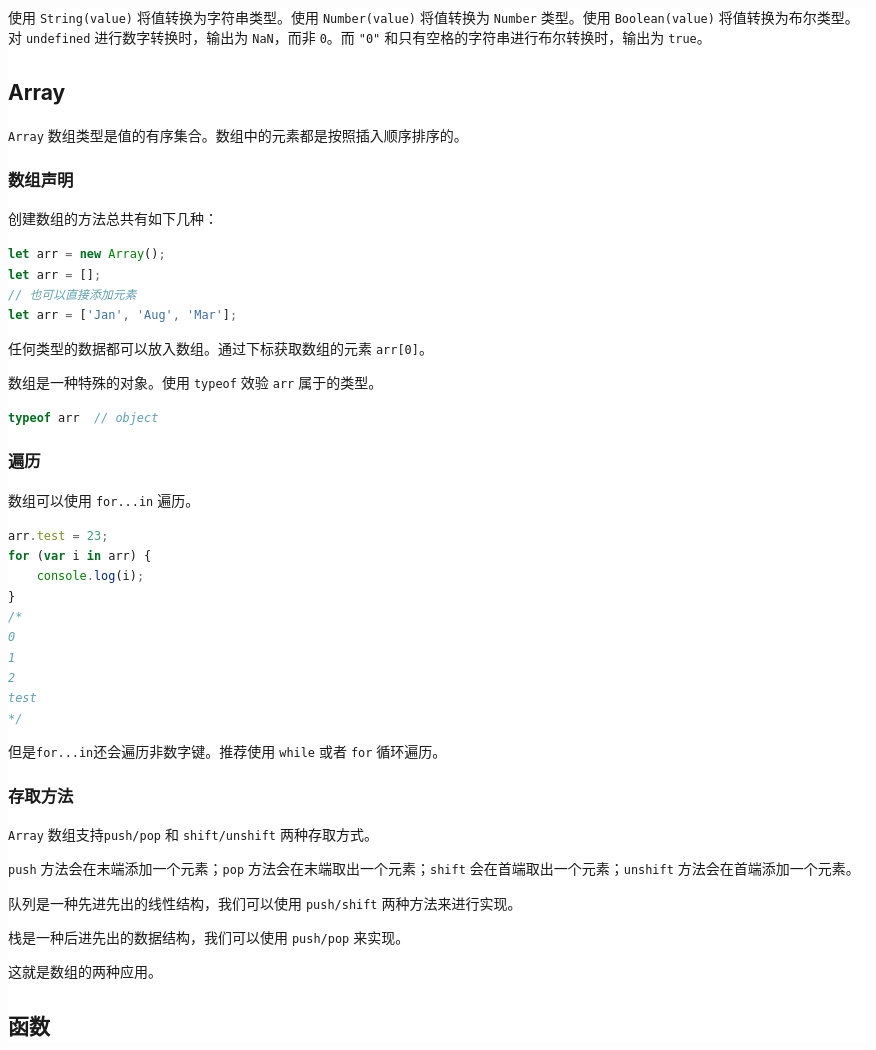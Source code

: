 使用 `String(value)` 将值转换为字符串类型。使用 `Number(value)` 将值转换为 `Number` 类型。使用 `Boolean(value)` 将值转换为布尔类型。对 `undefined` 进行数字转换时，输出为 `NaN`，而非 `0`。而 `"0"` 和只有空格的字符串进行布尔转换时，输出为 `true`。

## Array

`Array` 数组类型是值的有序集合。数组中的元素都是按照插入顺序排序的。

### 数组声明

创建数组的方法总共有如下几种：

```javascript
let arr = new Array();
let arr = [];
// 也可以直接添加元素
let arr = ['Jan', 'Aug', 'Mar'];
```

任何类型的数据都可以放入数组。通过下标获取数组的元素 `arr[0]`。

数组是一种特殊的对象。使用 `typeof` 效验 `arr` 属于的类型。

```javascript
typeof arr	// object
```

### 遍历

数组可以使用 `for...in` 遍历。

```javascript
arr.test = 23;
for (var i in arr) {
	console.log(i);
}
/*
0
1
2
test
*/
```

但是`for...in`还会遍历非数字键。推荐使用 `while` 或者 `for` 循环遍历。

### 存取方法

`Array` 数组支持`push/pop` 和 `shift/unshift` 两种存取方式。

`push` 方法会在末端添加一个元素；`pop` 方法会在末端取出一个元素；`shift` 会在首端取出一个元素；`unshift` 方法会在首端添加一个元素。

队列是一种先进先出的线性结构，我们可以使用 `push/shift` 两种方法来进行实现。

栈是一种后进先出的数据结构，我们可以使用 `push/pop` 来实现。

这就是数组的两种应用。

## 函数
